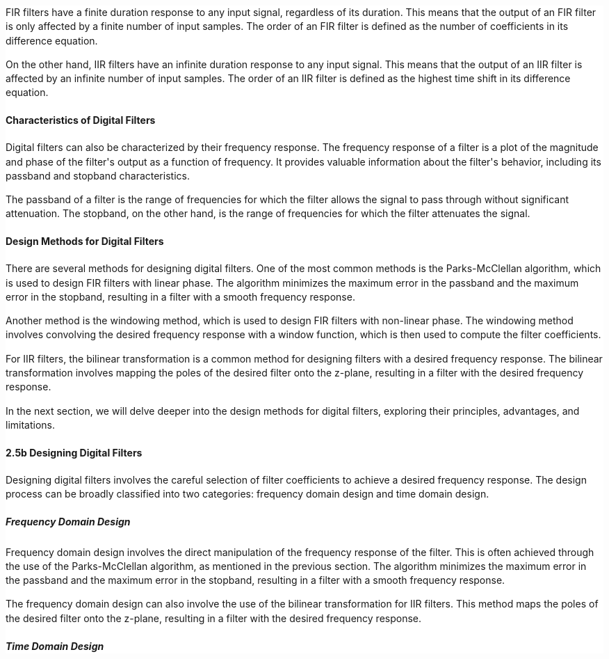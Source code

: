 FIR filters have a finite duration response to any input signal, regardless of its duration. This means that the output of an FIR filter is only affected by a finite number of input samples. The order of an FIR filter is defined as the number of coefficients in its difference equation.

On the other hand, IIR filters have an infinite duration response to any input signal. This means that the output of an IIR filter is affected by an infinite number of input samples. The order of an IIR filter is defined as the highest time shift in its difference equation.

#### Characteristics of Digital Filters

Digital filters can also be characterized by their frequency response. The frequency response of a filter is a plot of the magnitude and phase of the filter's output as a function of frequency. It provides valuable information about the filter's behavior, including its passband and stopband characteristics.

The passband of a filter is the range of frequencies for which the filter allows the signal to pass through without significant attenuation. The stopband, on the other hand, is the range of frequencies for which the filter attenuates the signal.

#### Design Methods for Digital Filters

There are several methods for designing digital filters. One of the most common methods is the Parks-McClellan algorithm, which is used to design FIR filters with linear phase. The algorithm minimizes the maximum error in the passband and the maximum error in the stopband, resulting in a filter with a smooth frequency response.

Another method is the windowing method, which is used to design FIR filters with non-linear phase. The windowing method involves convolving the desired frequency response with a window function, which is then used to compute the filter coefficients.

For IIR filters, the bilinear transformation is a common method for designing filters with a desired frequency response. The bilinear transformation involves mapping the poles of the desired filter onto the z-plane, resulting in a filter with the desired frequency response.

In the next section, we will delve deeper into the design methods for digital filters, exploring their principles, advantages, and limitations.

#### 2.5b Designing Digital Filters

Designing digital filters involves the careful selection of filter coefficients to achieve a desired frequency response. The design process can be broadly classified into two categories: frequency domain design and time domain design.

##### Frequency Domain Design

Frequency domain design involves the direct manipulation of the frequency response of the filter. This is often achieved through the use of the Parks-McClellan algorithm, as mentioned in the previous section. The algorithm minimizes the maximum error in the passband and the maximum error in the stopband, resulting in a filter with a smooth frequency response.

The frequency domain design can also involve the use of the bilinear transformation for IIR filters. This method maps the poles of the desired filter onto the z-plane, resulting in a filter with the desired frequency response.

##### Time Domain Design
